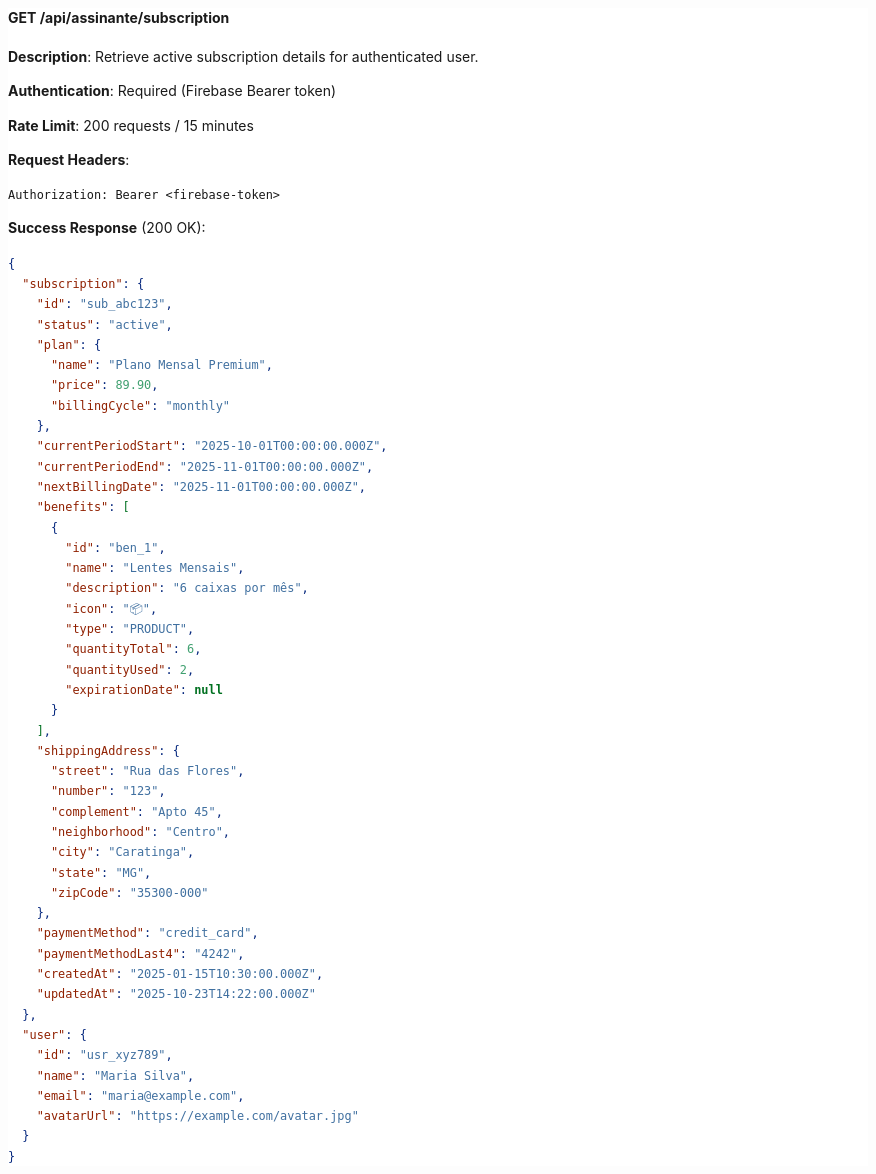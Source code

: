 #### GET /api/assinante/subscription

**Description**: Retrieve active subscription details for authenticated user.

**Authentication**: Required (Firebase Bearer token)

**Rate Limit**: 200 requests / 15 minutes

**Request Headers**:
```http
Authorization: Bearer <firebase-token>
```

**Success Response** (200 OK):
```json
{
  "subscription": {
    "id": "sub_abc123",
    "status": "active",
    "plan": {
      "name": "Plano Mensal Premium",
      "price": 89.90,
      "billingCycle": "monthly"
    },
    "currentPeriodStart": "2025-10-01T00:00:00.000Z",
    "currentPeriodEnd": "2025-11-01T00:00:00.000Z",
    "nextBillingDate": "2025-11-01T00:00:00.000Z",
    "benefits": [
      {
        "id": "ben_1",
        "name": "Lentes Mensais",
        "description": "6 caixas por mês",
        "icon": "📦",
        "type": "PRODUCT",
        "quantityTotal": 6,
        "quantityUsed": 2,
        "expirationDate": null
      }
    ],
    "shippingAddress": {
      "street": "Rua das Flores",
      "number": "123",
      "complement": "Apto 45",
      "neighborhood": "Centro",
      "city": "Caratinga",
      "state": "MG",
      "zipCode": "35300-000"
    },
    "paymentMethod": "credit_card",
    "paymentMethodLast4": "4242",
    "createdAt": "2025-01-15T10:30:00.000Z",
    "updatedAt": "2025-10-23T14:22:00.000Z"
  },
  "user": {
    "id": "usr_xyz789",
    "name": "Maria Silva",
    "email": "maria@example.com",
    "avatarUrl": "https://example.com/avatar.jpg"
  }
}
```
